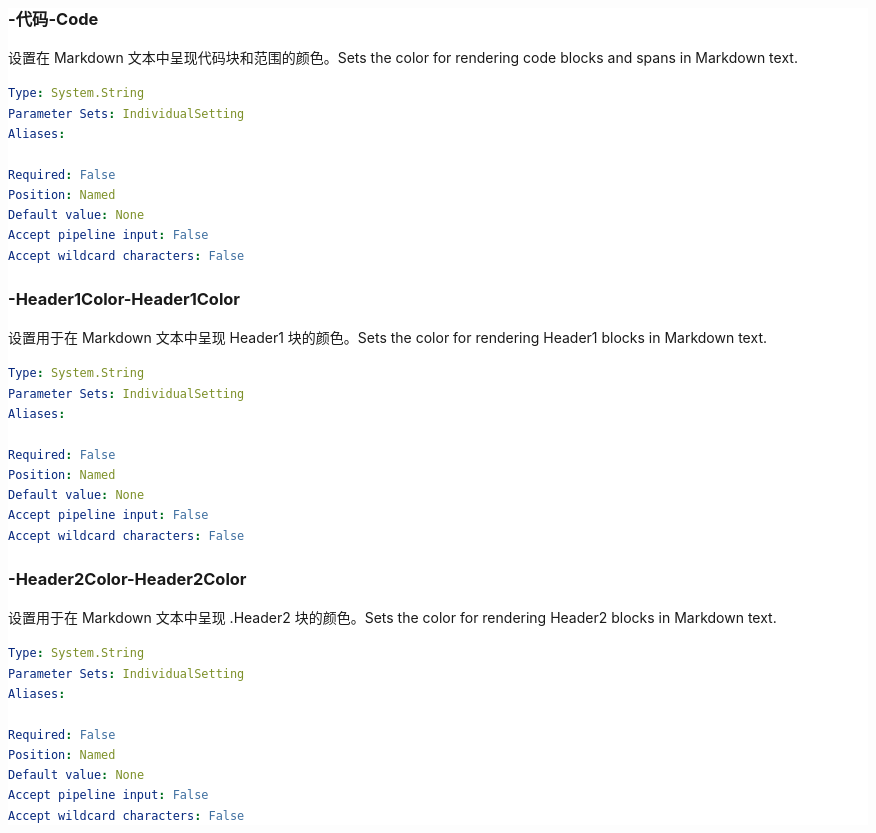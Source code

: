 ### <span data-ttu-id="9c769-125">-代码</span><span class="sxs-lookup"><span data-stu-id="9c769-125">-Code</span></span>

<span data-ttu-id="9c769-126">设置在 Markdown 文本中呈现代码块和范围的颜色。</span><span class="sxs-lookup"><span data-stu-id="9c769-126">Sets the color for rendering code blocks and spans in Markdown text.</span></span>

```yaml
Type: System.String
Parameter Sets: IndividualSetting
Aliases:

Required: False
Position: Named
Default value: None
Accept pipeline input: False
Accept wildcard characters: False
```

### <span data-ttu-id="9c769-127">-Header1Color</span><span class="sxs-lookup"><span data-stu-id="9c769-127">-Header1Color</span></span>

<span data-ttu-id="9c769-128">设置用于在 Markdown 文本中呈现 Header1 块的颜色。</span><span class="sxs-lookup"><span data-stu-id="9c769-128">Sets the color for rendering Header1 blocks in Markdown text.</span></span>

```yaml
Type: System.String
Parameter Sets: IndividualSetting
Aliases:

Required: False
Position: Named
Default value: None
Accept pipeline input: False
Accept wildcard characters: False
```

### <span data-ttu-id="9c769-129">-Header2Color</span><span class="sxs-lookup"><span data-stu-id="9c769-129">-Header2Color</span></span>

<span data-ttu-id="9c769-130">设置用于在 Markdown 文本中呈现 .Header2 块的颜色。</span><span class="sxs-lookup"><span data-stu-id="9c769-130">Sets the color for rendering Header2 blocks in Markdown text.</span></span>

```yaml
Type: System.String
Parameter Sets: IndividualSetting
Aliases:

Required: False
Position: Named
Default value: None
Accept pipeline input: False
Accept wildcard characters: False
```
